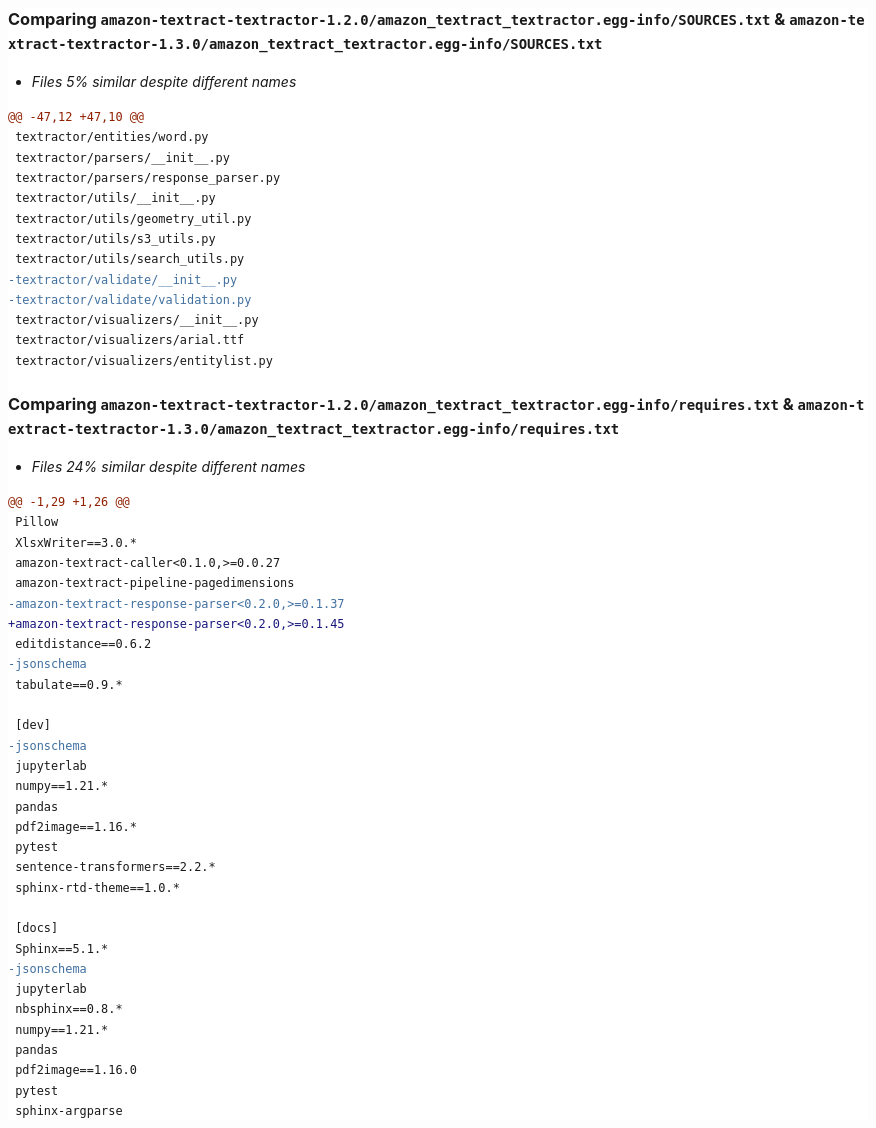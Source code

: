 ### Comparing `amazon-textract-textractor-1.2.0/amazon_textract_textractor.egg-info/SOURCES.txt` & `amazon-textract-textractor-1.3.0/amazon_textract_textractor.egg-info/SOURCES.txt`

 * *Files 5% similar despite different names*

```diff
@@ -47,12 +47,10 @@
 textractor/entities/word.py
 textractor/parsers/__init__.py
 textractor/parsers/response_parser.py
 textractor/utils/__init__.py
 textractor/utils/geometry_util.py
 textractor/utils/s3_utils.py
 textractor/utils/search_utils.py
-textractor/validate/__init__.py
-textractor/validate/validation.py
 textractor/visualizers/__init__.py
 textractor/visualizers/arial.ttf
 textractor/visualizers/entitylist.py
```

### Comparing `amazon-textract-textractor-1.2.0/amazon_textract_textractor.egg-info/requires.txt` & `amazon-textract-textractor-1.3.0/amazon_textract_textractor.egg-info/requires.txt`

 * *Files 24% similar despite different names*

```diff
@@ -1,29 +1,26 @@
 Pillow
 XlsxWriter==3.0.*
 amazon-textract-caller<0.1.0,>=0.0.27
 amazon-textract-pipeline-pagedimensions
-amazon-textract-response-parser<0.2.0,>=0.1.37
+amazon-textract-response-parser<0.2.0,>=0.1.45
 editdistance==0.6.2
-jsonschema
 tabulate==0.9.*
 
 [dev]
-jsonschema
 jupyterlab
 numpy==1.21.*
 pandas
 pdf2image==1.16.*
 pytest
 sentence-transformers==2.2.*
 sphinx-rtd-theme==1.0.*
 
 [docs]
 Sphinx==5.1.*
-jsonschema
 jupyterlab
 nbsphinx==0.8.*
 numpy==1.21.*
 pandas
 pdf2image==1.16.0
 pytest
 sphinx-argparse
```

